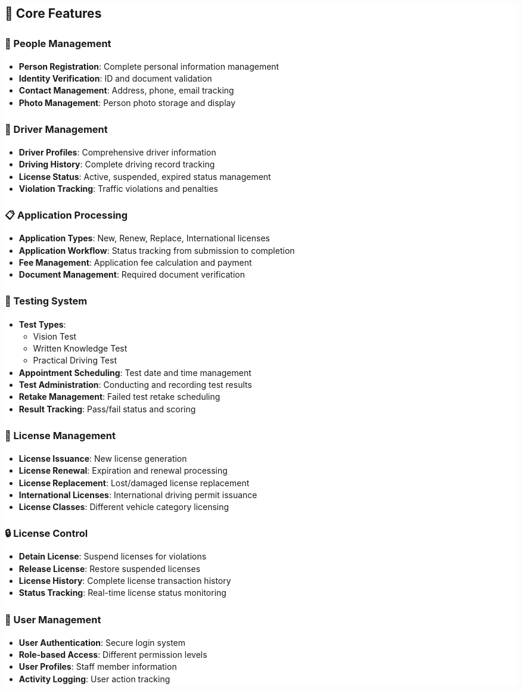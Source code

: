 ## 🚀 Core Features

### 👥 People Management
- **Person Registration**: Complete personal information management
- **Identity Verification**: ID and document validation
- **Contact Management**: Address, phone, email tracking
- **Photo Management**: Person photo storage and display

### 🚗 Driver Management
- **Driver Profiles**: Comprehensive driver information
- **Driving History**: Complete driving record tracking
- **License Status**: Active, suspended, expired status management
- **Violation Tracking**: Traffic violations and penalties

### 📋 Application Processing
- **Application Types**: New, Renew, Replace, International licenses
- **Application Workflow**: Status tracking from submission to completion
- **Fee Management**: Application fee calculation and payment
- **Document Management**: Required document verification

### 🧪 Testing System
- **Test Types**:
  - Vision Test
  - Written Knowledge Test
  - Practical Driving Test
- **Appointment Scheduling**: Test date and time management
- **Test Administration**: Conducting and recording test results
- **Retake Management**: Failed test retake scheduling
- **Result Tracking**: Pass/fail status and scoring

### 📜 License Management
- **License Issuance**: New license generation
- **License Renewal**: Expiration and renewal processing
- **License Replacement**: Lost/damaged license replacement
- **International Licenses**: International driving permit issuance
- **License Classes**: Different vehicle category licensing

### 🔒 License Control
- **Detain License**: Suspend licenses for violations
- **Release License**: Restore suspended licenses
- **License History**: Complete license transaction history
- **Status Tracking**: Real-time license status monitoring

### 👤 User Management
- **User Authentication**: Secure login system
- **Role-based Access**: Different permission levels
- **User Profiles**: Staff member information
- **Activity Logging**: User action tracking
